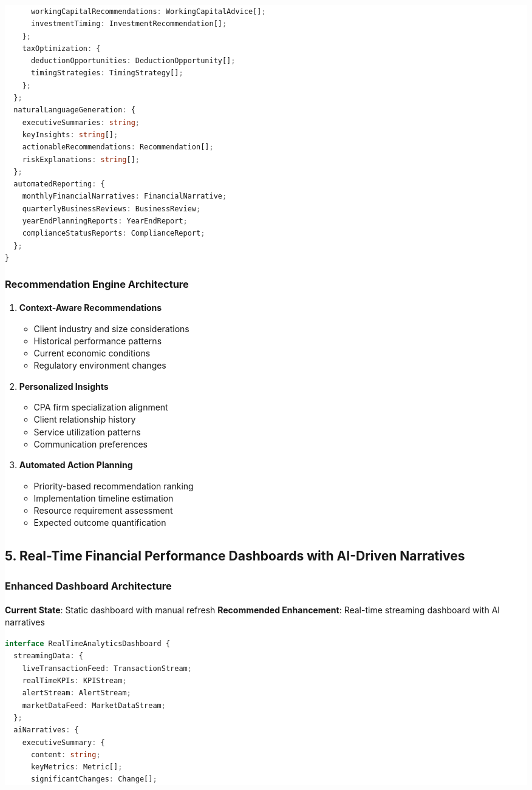 ```typescript
      workingCapitalRecommendations: WorkingCapitalAdvice[];
      investmentTiming: InvestmentRecommendation[];
    };
    taxOptimization: {
      deductionOpportunities: DeductionOpportunity[];
      timingStrategies: TimingStrategy[];
    };
  };
  naturalLanguageGeneration: {
    executiveSummaries: string;
    keyInsights: string[];
    actionableRecommendations: Recommendation[];
    riskExplanations: string[];
  };
  automatedReporting: {
    monthlyFinancialNarratives: FinancialNarrative;
    quarterlyBusinessReviews: BusinessReview;
    yearEndPlanningReports: YearEndReport;
    complianceStatusReports: ComplianceReport;
  };
}
```

### Recommendation Engine Architecture

1. **Context-Aware Recommendations**
   - Client industry and size considerations
   - Historical performance patterns
   - Current economic conditions
   - Regulatory environment changes

2. **Personalized Insights**
   - CPA firm specialization alignment
   - Client relationship history
   - Service utilization patterns
   - Communication preferences

3. **Automated Action Planning**
   - Priority-based recommendation ranking
   - Implementation timeline estimation
   - Resource requirement assessment
   - Expected outcome quantification

## 5. Real-Time Financial Performance Dashboards with AI-Driven Narratives

### Enhanced Dashboard Architecture

**Current State**: Static dashboard with manual refresh
**Recommended Enhancement**: Real-time streaming dashboard with AI narratives

```typescript
interface RealTimeAnalyticsDashboard {
  streamingData: {
    liveTransactionFeed: TransactionStream;
    realTimeKPIs: KPIStream;
    alertStream: AlertStream;
    marketDataFeed: MarketDataStream;
  };
  aiNarratives: {
    executiveSummary: {
      content: string;
      keyMetrics: Metric[];
      significantChanges: Change[];
```